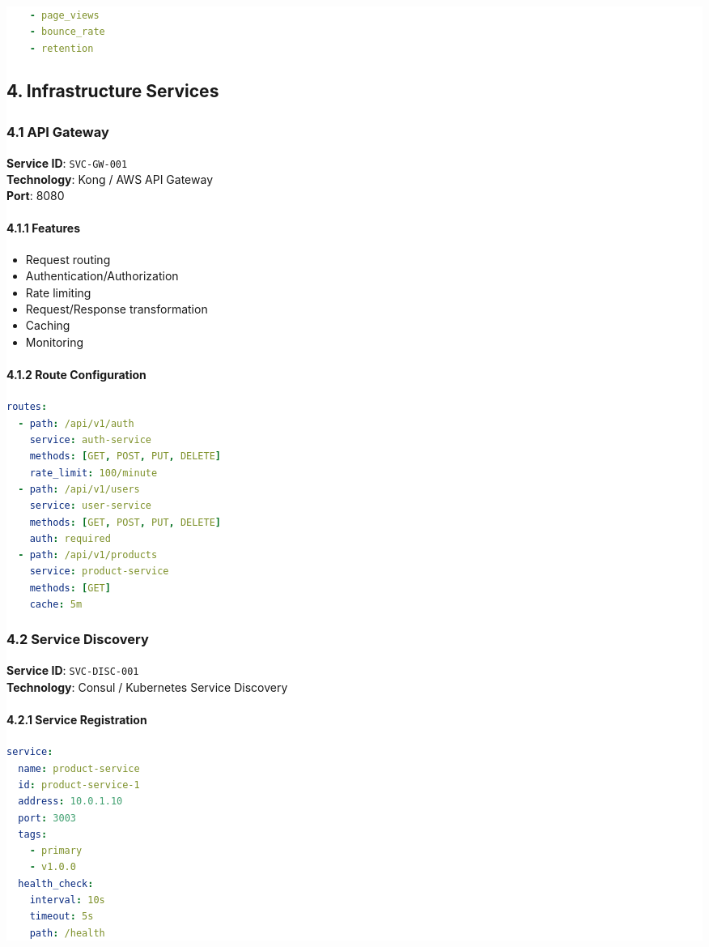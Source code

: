 ```yaml
    - page_views
    - bounce_rate
    - retention
```

## 4. Infrastructure Services

### 4.1 API Gateway

**Service ID**: `SVC-GW-001`  
**Technology**: Kong / AWS API Gateway  
**Port**: 8080

#### 4.1.1 Features
- Request routing
- Authentication/Authorization
- Rate limiting
- Request/Response transformation
- Caching
- Monitoring

#### 4.1.2 Route Configuration
```yaml
routes:
  - path: /api/v1/auth
    service: auth-service
    methods: [GET, POST, PUT, DELETE]
    rate_limit: 100/minute
  - path: /api/v1/users
    service: user-service
    methods: [GET, POST, PUT, DELETE]
    auth: required
  - path: /api/v1/products
    service: product-service
    methods: [GET]
    cache: 5m
```

### 4.2 Service Discovery

**Service ID**: `SVC-DISC-001`  
**Technology**: Consul / Kubernetes Service Discovery

#### 4.2.1 Service Registration
```yaml
service:
  name: product-service
  id: product-service-1
  address: 10.0.1.10
  port: 3003
  tags:
    - primary
    - v1.0.0
  health_check:
    interval: 10s
    timeout: 5s
    path: /health
```
